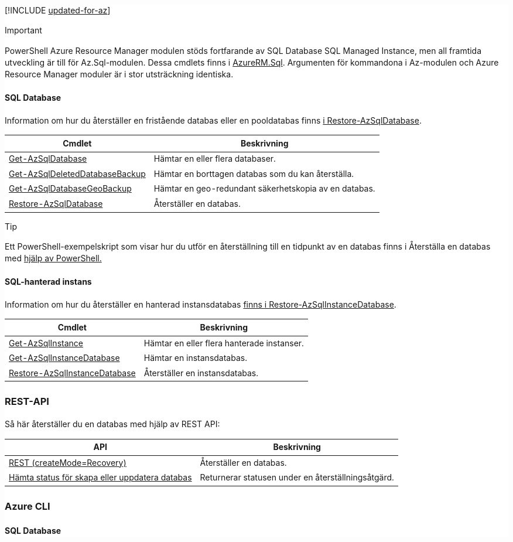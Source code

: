 [!INCLUDE [updated-for-az](../../../includes/updated-for-az.md)]
> [!IMPORTANT]
> PowerShell Azure Resource Manager modulen stöds fortfarande av SQL Database SQL Managed Instance, men all framtida utveckling är till för Az.Sql-modulen. Dessa cmdlets finns i [AzureRM.Sql](/powershell/module/AzureRM.Sql/). Argumenten för kommandona i Az-modulen och Azure Resource Manager moduler är i stor utsträckning identiska.

#### <a name="sql-database"></a>SQL Database

Information om hur du återställer en fristående databas eller en pooldatabas finns [i Restore-AzSqlDatabase](/powershell/module/az.sql/restore-azsqldatabase).

  | Cmdlet | Beskrivning |
  | --- | --- |
  | [Get-AzSqlDatabase](/powershell/module/az.sql/get-azsqldatabase) |Hämtar en eller flera databaser. |
  | [Get-AzSqlDeletedDatabaseBackup](/powershell/module/az.sql/get-azsqldeleteddatabasebackup) | Hämtar en borttagen databas som du kan återställa. |
  | [Get-AzSqlDatabaseGeoBackup](/powershell/module/az.sql/get-azsqldatabasegeobackup) |Hämtar en geo-redundant säkerhetskopia av en databas. |
  | [Restore-AzSqlDatabase](/powershell/module/az.sql/restore-azsqldatabase) |Återställer en databas. |

  > [!TIP]
  > Ett PowerShell-exempelskript som visar hur du utför en återställning till en tidpunkt av en databas finns i Återställa en databas med [hjälp av PowerShell.](scripts/restore-database-powershell.md)

#### <a name="sql-managed-instance"></a>SQL-hanterad instans

Information om hur du återställer en hanterad instansdatabas [finns i Restore-AzSqlInstanceDatabase](/powershell/module/az.sql/restore-azsqlinstancedatabase).

  | Cmdlet | Beskrivning |
  | --- | --- |
  | [Get-AzSqlInstance](/powershell/module/az.sql/get-azsqlinstance) |Hämtar en eller flera hanterade instanser. |
  | [Get-AzSqlInstanceDatabase](/powershell/module/az.sql/get-azsqlinstancedatabase) | Hämtar en instansdatabas. |
  | [Restore-AzSqlInstanceDatabase](/powershell/module/az.sql/restore-azsqlinstancedatabase) |Återställer en instansdatabas. |

### <a name="rest-api"></a>REST-API

Så här återställer du en databas med hjälp av REST API:

| API | Beskrivning |
| --- | --- |
| [REST (createMode=Recovery)](/rest/api/sql/databases) |Återställer en databas. |
| [Hämta status för skapa eller uppdatera databas](/rest/api/sql/operations) |Returnerar statusen under en återställningsåtgärd. |

### <a name="azure-cli"></a>Azure CLI

#### <a name="sql-database"></a>SQL Database
